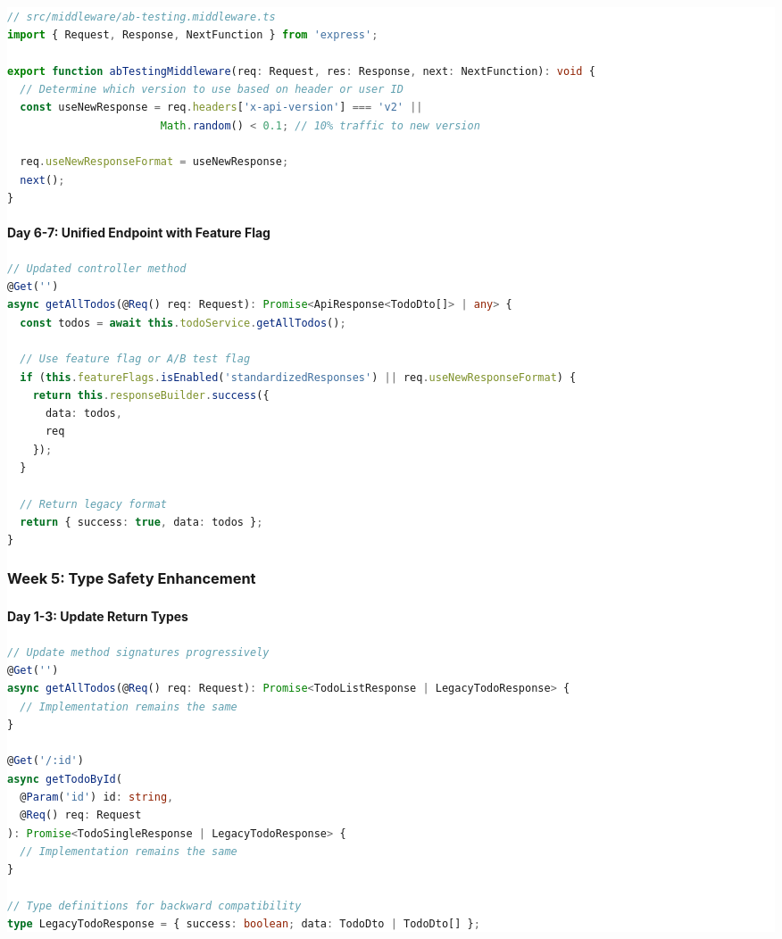 ```typescript
// src/middleware/ab-testing.middleware.ts
import { Request, Response, NextFunction } from 'express';

export function abTestingMiddleware(req: Request, res: Response, next: NextFunction): void {
  // Determine which version to use based on header or user ID
  const useNewResponse = req.headers['x-api-version'] === 'v2' || 
                        Math.random() < 0.1; // 10% traffic to new version

  req.useNewResponseFormat = useNewResponse;
  next();
}
```

#### Day 6-7: Unified Endpoint with Feature Flag

```typescript
// Updated controller method
@Get('')
async getAllTodos(@Req() req: Request): Promise<ApiResponse<TodoDto[]> | any> {
  const todos = await this.todoService.getAllTodos();
  
  // Use feature flag or A/B test flag
  if (this.featureFlags.isEnabled('standardizedResponses') || req.useNewResponseFormat) {
    return this.responseBuilder.success({
      data: todos,
      req
    });
  }
  
  // Return legacy format
  return { success: true, data: todos };
}
```

### Week 5: Type Safety Enhancement

#### Day 1-3: Update Return Types

```typescript
// Update method signatures progressively
@Get('')
async getAllTodos(@Req() req: Request): Promise<TodoListResponse | LegacyTodoResponse> {
  // Implementation remains the same
}

@Get('/:id')
async getTodoById(
  @Param('id') id: string,
  @Req() req: Request
): Promise<TodoSingleResponse | LegacyTodoResponse> {
  // Implementation remains the same
}

// Type definitions for backward compatibility
type LegacyTodoResponse = { success: boolean; data: TodoDto | TodoDto[] };
```


  [key: string]: any;